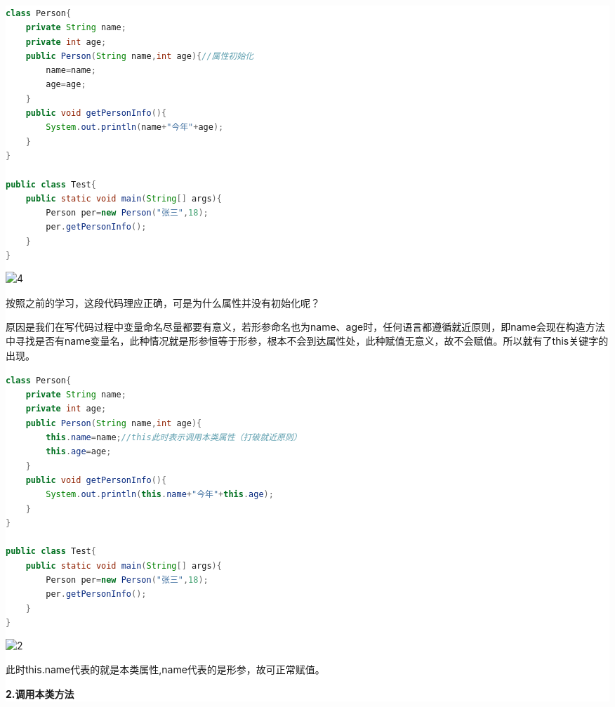 ```java
class Person{
    private String name;
    private int age;
    public Person(String name,int age){//属性初始化
        name=name;
        age=age;
    }
    public void getPersonInfo(){
        System.out.println(name+"今年"+age);
    }
}

public class Test{
    public static void main(String[] args){
        Person per=new Person("张三",18);
        per.getPersonInfo();
    }
}
```

![4](C:\Users\14665\source\JAVA学习\学习总结类与对象关键字\4.png)

按照之前的学习，这段代码理应正确，可是为什么属性并没有初始化呢？

原因是我们在写代码过程中变量命名尽量都要有意义，若形参命名也为name、age时，任何语言都遵循就近原则，即name会现在构造方法中寻找是否有name变量名，此种情况就是形参恒等于形参，根本不会到达属性处，此种赋值无意义，故不会赋值。所以就有了this关键字的出现。

```java
class Person{
    private String name;
    private int age;
    public Person(String name,int age){
        this.name=name;//this此时表示调用本类属性（打破就近原则）
        this.age=age;
    }
    public void getPersonInfo(){
        System.out.println(this.name+"今年"+this.age);
    }
}

public class Test{
    public static void main(String[] args){
        Person per=new Person("张三",18);
        per.getPersonInfo();
    }
}
```

![2](C:\Users\14665\source\JAVA学习\学习总结类与对象关键字\2.png)

此时this.name代表的就是本类属性,name代表的是形参，故可正常赋值。

**2.调用本类方法**

